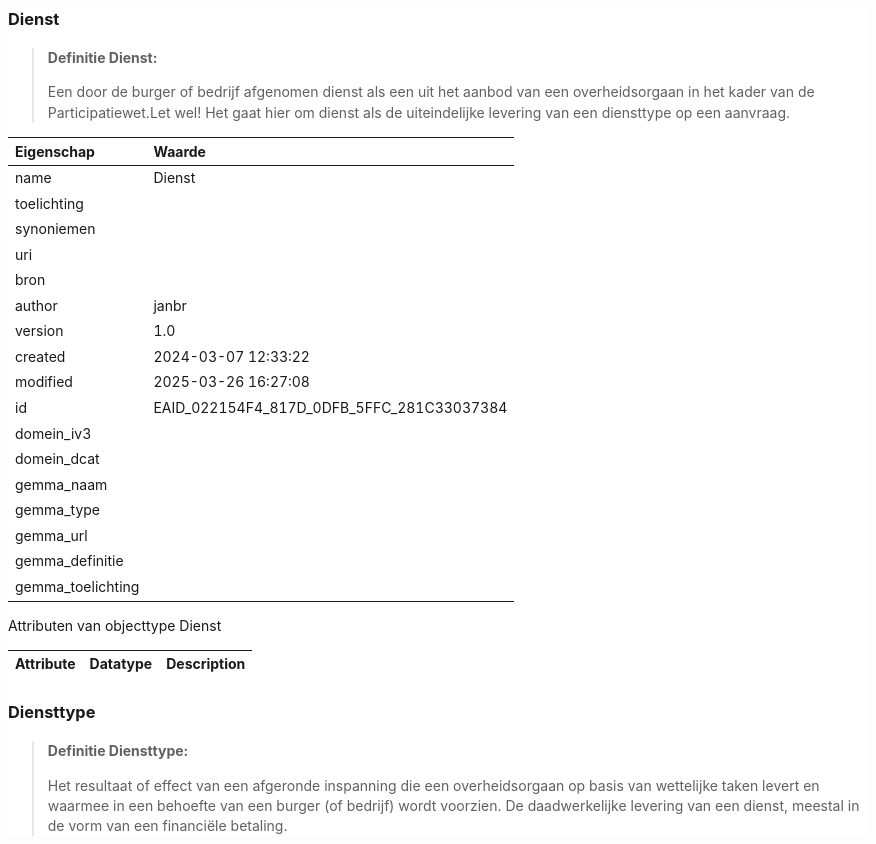 ### Dienst
> **Definitie Dienst:** 
>
> Een door de burger of bedrijf afgenomen dienst als een uit het aanbod van een overheidsorgaan in het kader van de Participatiewet.Let wel! Het gaat hier om dienst als de uiteindelijke levering van een diensttype op een aanvraag. 

| Eigenschap | Waarde |
| :--- | :------ |
| name | Dienst |
| toelichting | <memo> |
| synoniemen |  |
| uri |  |
| bron |  |
| author | janbr |
| version | 1.0 |
| created | 2024-03-07 12:33:22 |
| modified | 2025-03-26 16:27:08 |
| id | EAID_022154F4_817D_0DFB_5FFC_281C33037384 |
| domein_iv3 |  |
| domein_dcat |  |
| gemma_naam |  |
| gemma_type |  |
| gemma_url |  |
| gemma_definitie |  |
| gemma_toelichting |  |


Attributen van objecttype Dienst

| Attribute | Datatype | Description |
| :--- | :--- | :--- |




### Diensttype
> **Definitie Diensttype:** 
>
> Het resultaat of effect van een afgeronde inspanning die een overheidsorgaan op basis van wettelijke taken levert en waarmee in een behoefte van een burger (of bedrijf) wordt voorzien. De daadwerkelijke levering van een dienst, meestal in de vorm van een financiële betaling.
